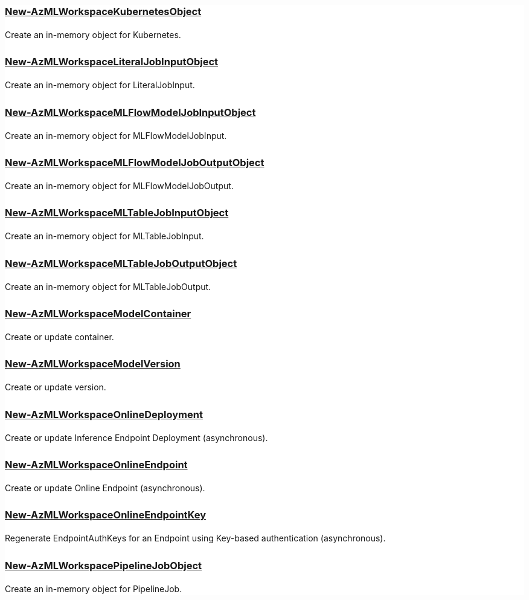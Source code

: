 ### [New-AzMLWorkspaceKubernetesObject](New-AzMLWorkspaceKubernetesObject.md)
Create an in-memory object for Kubernetes.

### [New-AzMLWorkspaceLiteralJobInputObject](New-AzMLWorkspaceLiteralJobInputObject.md)
Create an in-memory object for LiteralJobInput.

### [New-AzMLWorkspaceMLFlowModelJobInputObject](New-AzMLWorkspaceMLFlowModelJobInputObject.md)
Create an in-memory object for MLFlowModelJobInput.

### [New-AzMLWorkspaceMLFlowModelJobOutputObject](New-AzMLWorkspaceMLFlowModelJobOutputObject.md)
Create an in-memory object for MLFlowModelJobOutput.

### [New-AzMLWorkspaceMLTableJobInputObject](New-AzMLWorkspaceMLTableJobInputObject.md)
Create an in-memory object for MLTableJobInput.

### [New-AzMLWorkspaceMLTableJobOutputObject](New-AzMLWorkspaceMLTableJobOutputObject.md)
Create an in-memory object for MLTableJobOutput.

### [New-AzMLWorkspaceModelContainer](New-AzMLWorkspaceModelContainer.md)
Create or update container.

### [New-AzMLWorkspaceModelVersion](New-AzMLWorkspaceModelVersion.md)
Create or update version.

### [New-AzMLWorkspaceOnlineDeployment](New-AzMLWorkspaceOnlineDeployment.md)
Create or update Inference Endpoint Deployment (asynchronous).

### [New-AzMLWorkspaceOnlineEndpoint](New-AzMLWorkspaceOnlineEndpoint.md)
Create or update Online Endpoint (asynchronous).

### [New-AzMLWorkspaceOnlineEndpointKey](New-AzMLWorkspaceOnlineEndpointKey.md)
Regenerate EndpointAuthKeys for an Endpoint using Key-based authentication (asynchronous).

### [New-AzMLWorkspacePipelineJobObject](New-AzMLWorkspacePipelineJobObject.md)
Create an in-memory object for PipelineJob.
